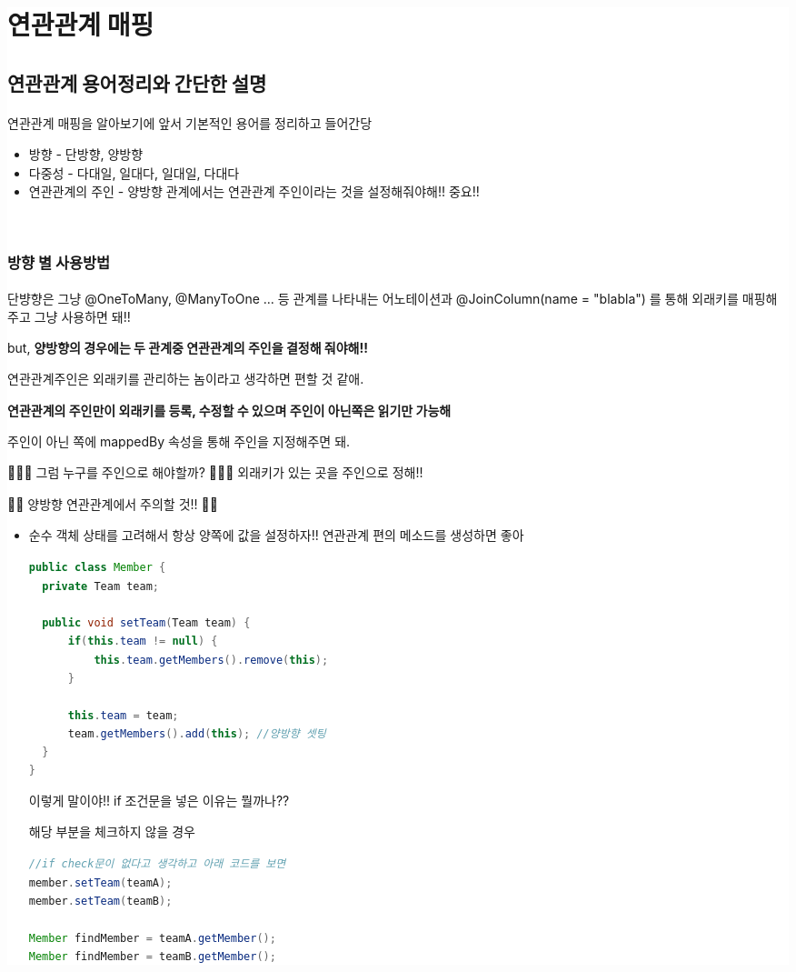 # 연관관계 매핑

## 연관관계 용어정리와 간단한 설명

연관관계 매핑을 알아보기에 앞서 기본적인 용어를 정리하고 들어간당

- 방향 - 단방향, 양방향
- 다중성 - 다대일, 일대다, 일대일, 다대다
- 연관관계의 주인 - 양방향 관계에서는 연관관계 주인이라는 것을 설정해줘야해!! 중요!!

<br/>

### 방향 별 사용방법

단뱡향은 그냥 @OneToMany, @ManyToOne ... 등 관계를 나타내는 어노테이션과 @JoinColumn(name = "blabla") 를 통해 외래키를 매핑해주고 그냥 사용하면 돼!!

but, **양방향의 경우에는 두 관계중 연관관계의 주인을 결정해 줘야해!!**

연관관계주인은 외래키를 관리하는 놈이라고 생각하면 편할 것 같애.

**연관관계의 주인만이 외래키를 등록, 수정할 수 있으며 주인이 아닌쪽은 읽기만 가능해**

주인이 아닌 쪽에 mappedBy 속성을 통해 주인을 지정해주면 돼.

🤔🤔🤔 그럼 누구를 주인으로 해야할까? 🤔🤔🤔
외래키가 있는 곳을 주인으로 정해!!

👏👏 양방향 연관관계에서 주의할 것!! 👏👏

- 순수 객체 상태를 고려해서 항상 양쪽에 값을 설정하자!! 연관관계 편의 메소드를 생성하면 좋아

  ```java
  public class Member {
  	private Team team;

  	public void setTeam(Team team) {
  		if(this.team != null) {
  			this.team.getMembers().remove(this);
  		}

  		this.team = team;
  		team.getMembers().add(this); //양방향 셋팅
  	}
  }
  ```

  이렇게 말이야!! if 조건문을 넣은 이유는 뭘까나??

  해당 부분을 체크하지 않을 경우

  ```java
  //if check문이 없다고 생각하고 아래 코드를 보면
  member.setTeam(teamA);
  member.setTeam(teamB);

  Member findMember = teamA.getMember();
  Member findMember = teamB.getMember();
  ```

